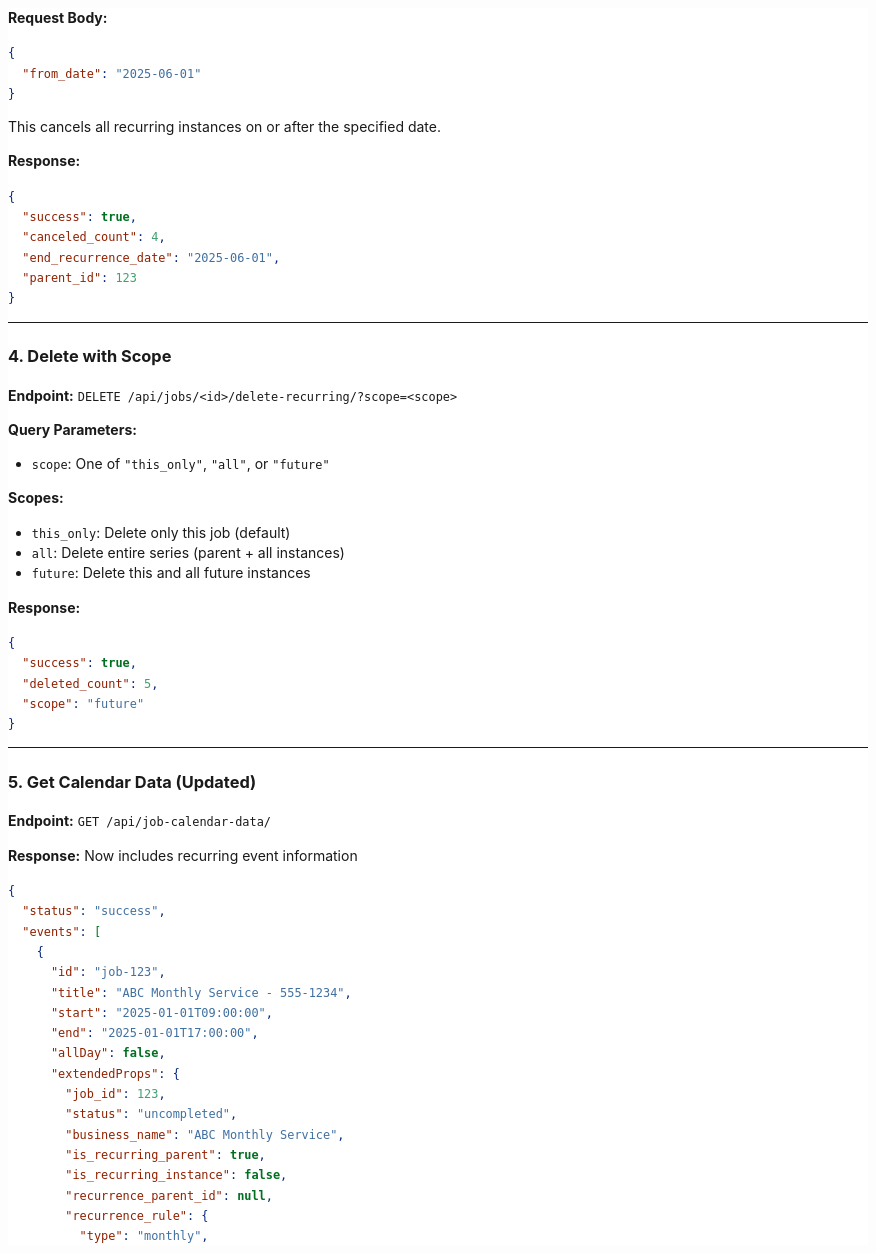 **Request Body:**
```json
{
  "from_date": "2025-06-01"
}
```

This cancels all recurring instances on or after the specified date.

**Response:**
```json
{
  "success": true,
  "canceled_count": 4,
  "end_recurrence_date": "2025-06-01",
  "parent_id": 123
}
```

---

### 4. Delete with Scope

**Endpoint:** `DELETE /api/jobs/<id>/delete-recurring/?scope=<scope>`

**Query Parameters:**
- `scope`: One of `"this_only"`, `"all"`, or `"future"`

**Scopes:**
- `this_only`: Delete only this job (default)
- `all`: Delete entire series (parent + all instances)
- `future`: Delete this and all future instances

**Response:**
```json
{
  "success": true,
  "deleted_count": 5,
  "scope": "future"
}
```

---

### 5. Get Calendar Data (Updated)

**Endpoint:** `GET /api/job-calendar-data/`

**Response:** Now includes recurring event information

```json
{
  "status": "success",
  "events": [
    {
      "id": "job-123",
      "title": "ABC Monthly Service - 555-1234",
      "start": "2025-01-01T09:00:00",
      "end": "2025-01-01T17:00:00",
      "allDay": false,
      "extendedProps": {
        "job_id": 123,
        "status": "uncompleted",
        "business_name": "ABC Monthly Service",
        "is_recurring_parent": true,
        "is_recurring_instance": false,
        "recurrence_parent_id": null,
        "recurrence_rule": {
          "type": "monthly",
```